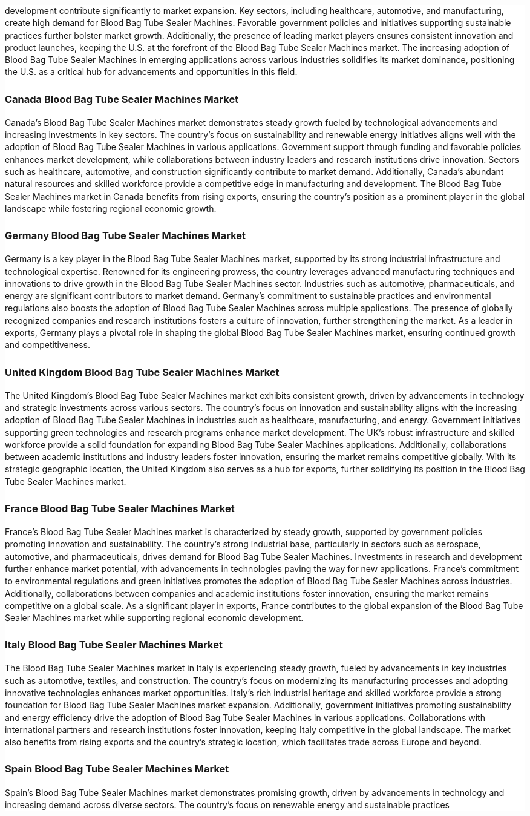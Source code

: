 development contribute significantly to market expansion. Key sectors, including healthcare, automotive, and manufacturing, create high demand for Blood Bag Tube Sealer Machines. Favorable government policies and initiatives supporting sustainable practices further bolster market growth. Additionally, the presence of leading market players ensures consistent innovation and product launches, keeping the U.S. at the forefront of the Blood Bag Tube Sealer Machines market. The increasing adoption of Blood Bag Tube Sealer Machines in emerging applications across various industries solidifies its market dominance, positioning the U.S. as a critical hub for advancements and opportunities in this field.</p><h3>Canada Blood Bag Tube Sealer Machines Market</h3><p>Canada&rsquo;s Blood Bag Tube Sealer Machines market demonstrates steady growth fueled by technological advancements and increasing investments in key sectors. The country&rsquo;s focus on sustainability and renewable energy initiatives aligns well with the adoption of Blood Bag Tube Sealer Machines in various applications. Government support through funding and favorable policies enhances market development, while collaborations between industry leaders and research institutions drive innovation. Sectors such as healthcare, automotive, and construction significantly contribute to market demand. Additionally, Canada&rsquo;s abundant natural resources and skilled workforce provide a competitive edge in manufacturing and development. The Blood Bag Tube Sealer Machines market in Canada benefits from rising exports, ensuring the country&rsquo;s position as a prominent player in the global landscape while fostering regional economic growth.</p><h3>Germany Blood Bag Tube Sealer Machines Market</h3><p>Germany is a key player in the Blood Bag Tube Sealer Machines market, supported by its strong industrial infrastructure and technological expertise. Renowned for its engineering prowess, the country leverages advanced manufacturing techniques and innovations to drive growth in the Blood Bag Tube Sealer Machines sector. Industries such as automotive, pharmaceuticals, and energy are significant contributors to market demand. Germany&rsquo;s commitment to sustainable practices and environmental regulations also boosts the adoption of Blood Bag Tube Sealer Machines across multiple applications. The presence of globally recognized companies and research institutions fosters a culture of innovation, further strengthening the market. As a leader in exports, Germany plays a pivotal role in shaping the global Blood Bag Tube Sealer Machines market, ensuring continued growth and competitiveness.</p><h3>United Kingdom Blood Bag Tube Sealer Machines Market</h3><p>The United Kingdom&rsquo;s Blood Bag Tube Sealer Machines market exhibits consistent growth, driven by advancements in technology and strategic investments across various sectors. The country&rsquo;s focus on innovation and sustainability aligns with the increasing adoption of Blood Bag Tube Sealer Machines in industries such as healthcare, manufacturing, and energy. Government initiatives supporting green technologies and research programs enhance market development. The UK&rsquo;s robust infrastructure and skilled workforce provide a solid foundation for expanding Blood Bag Tube Sealer Machines applications. Additionally, collaborations between academic institutions and industry leaders foster innovation, ensuring the market remains competitive globally. With its strategic geographic location, the United Kingdom also serves as a hub for exports, further solidifying its position in the Blood Bag Tube Sealer Machines market.</p><h3>France Blood Bag Tube Sealer Machines Market</h3><p>France&rsquo;s Blood Bag Tube Sealer Machines market is characterized by steady growth, supported by government policies promoting innovation and sustainability. The country&rsquo;s strong industrial base, particularly in sectors such as aerospace, automotive, and pharmaceuticals, drives demand for Blood Bag Tube Sealer Machines. Investments in research and development further enhance market potential, with advancements in technologies paving the way for new applications. France&rsquo;s commitment to environmental regulations and green initiatives promotes the adoption of Blood Bag Tube Sealer Machines across industries. Additionally, collaborations between companies and academic institutions foster innovation, ensuring the market remains competitive on a global scale. As a significant player in exports, France contributes to the global expansion of the Blood Bag Tube Sealer Machines market while supporting regional economic development.</p><h3>Italy Blood Bag Tube Sealer Machines Market</h3><p>The Blood Bag Tube Sealer Machines market in Italy is experiencing steady growth, fueled by advancements in key industries such as automotive, textiles, and construction. The country&rsquo;s focus on modernizing its manufacturing processes and adopting innovative technologies enhances market opportunities. Italy&rsquo;s rich industrial heritage and skilled workforce provide a strong foundation for Blood Bag Tube Sealer Machines market expansion. Additionally, government initiatives promoting sustainability and energy efficiency drive the adoption of Blood Bag Tube Sealer Machines in various applications. Collaborations with international partners and research institutions foster innovation, keeping Italy competitive in the global landscape. The market also benefits from rising exports and the country&rsquo;s strategic location, which facilitates trade across Europe and beyond.</p><h3>Spain Blood Bag Tube Sealer Machines Market</h3><p>Spain&rsquo;s Blood Bag Tube Sealer Machines market demonstrates promising growth, driven by advancements in technology and increasing demand across diverse sectors. The country&rsquo;s focus on renewable energy and sustainable practices